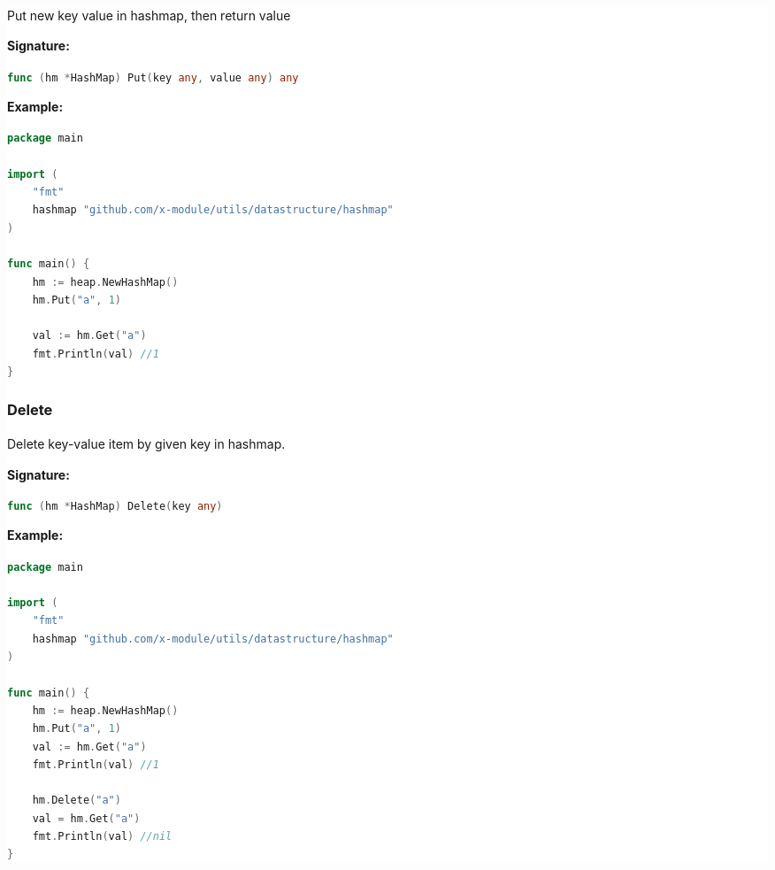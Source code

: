 <p>Put new key value in hashmap, then return value</p>

<b>Signature:</b>

```go
func (hm *HashMap) Put(key any, value any) any
```

<b>Example:</b>

```go
package main

import (
    "fmt"
    hashmap "github.com/x-module/utils/datastructure/hashmap"
)

func main() {
    hm := heap.NewHashMap()
    hm.Put("a", 1)

    val := hm.Get("a")
    fmt.Println(val) //1
}
```



### <span id="Delete">Delete</span>

<p>Delete key-value item by given key in hashmap.</p>

<b>Signature:</b>

```go
func (hm *HashMap) Delete(key any)
```

<b>Example:</b>

```go
package main

import (
    "fmt"
    hashmap "github.com/x-module/utils/datastructure/hashmap"
)

func main() {
    hm := heap.NewHashMap()
    hm.Put("a", 1)
    val := hm.Get("a")
    fmt.Println(val) //1

    hm.Delete("a")
    val = hm.Get("a")
    fmt.Println(val) //nil
}
```

